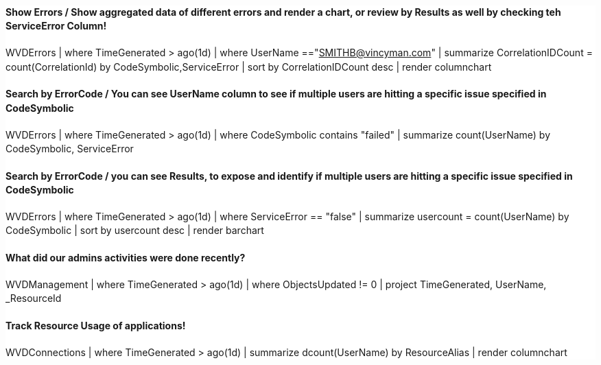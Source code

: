 #### Show Errors / Show aggregated data of different errors and render a chart, or review by Results as well by checking teh ServiceError Column!

WVDErrors
| where TimeGenerated > ago(1d)
| where UserName =="SMITHB@vincyman.com"
| summarize CorrelationIDCount = count(CorrelationId) by CodeSymbolic,ServiceError
| sort by CorrelationIDCount desc 
| render columnchart 

#### Search by ErrorCode / You can see UserName column to see if multiple users are hitting a specific issue specified in CodeSymbolic

WVDErrors
| where TimeGenerated > ago(1d)
| where CodeSymbolic contains "failed" 
| summarize count(UserName) by CodeSymbolic, ServiceError

#### Search by ErrorCode / you can see Results, to expose and identify  if multiple users are hitting a specific issue specified in CodeSymbolic

WVDErrors
| where TimeGenerated > ago(1d)
| where ServiceError == "false"
| summarize usercount = count(UserName) by CodeSymbolic
| sort by usercount desc 
| render barchart 

#### What did our admins activities were done recently?

WVDManagement
| where TimeGenerated > ago(1d)
| where ObjectsUpdated != 0
| project TimeGenerated, UserName, _ResourceId

#### Track Resource Usage of applications! 

WVDConnections
| where TimeGenerated > ago(1d)
| summarize dcount(UserName) by ResourceAlias
| render columnchart 
